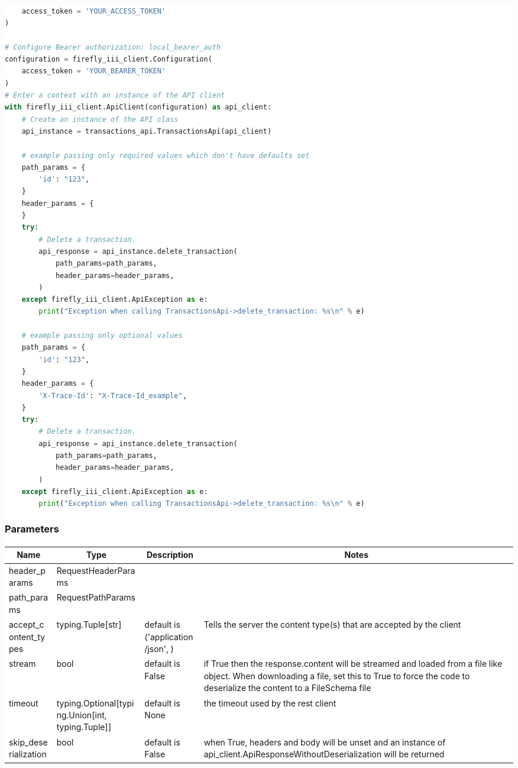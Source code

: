 ```python
    access_token = 'YOUR_ACCESS_TOKEN'
)

# Configure Bearer authorization: local_bearer_auth
configuration = firefly_iii_client.Configuration(
    access_token = 'YOUR_BEARER_TOKEN'
)
# Enter a context with an instance of the API client
with firefly_iii_client.ApiClient(configuration) as api_client:
    # Create an instance of the API class
    api_instance = transactions_api.TransactionsApi(api_client)

    # example passing only required values which don't have defaults set
    path_params = {
        'id': "123",
    }
    header_params = {
    }
    try:
        # Delete a transaction.
        api_response = api_instance.delete_transaction(
            path_params=path_params,
            header_params=header_params,
        )
    except firefly_iii_client.ApiException as e:
        print("Exception when calling TransactionsApi->delete_transaction: %s\n" % e)

    # example passing only optional values
    path_params = {
        'id': "123",
    }
    header_params = {
        'X-Trace-Id': "X-Trace-Id_example",
    }
    try:
        # Delete a transaction.
        api_response = api_instance.delete_transaction(
            path_params=path_params,
            header_params=header_params,
        )
    except firefly_iii_client.ApiException as e:
        print("Exception when calling TransactionsApi->delete_transaction: %s\n" % e)
```
### Parameters

Name | Type | Description  | Notes
------------- | ------------- | ------------- | -------------
header_params | RequestHeaderParams | |
path_params | RequestPathParams | |
accept_content_types | typing.Tuple[str] | default is ('application/json', ) | Tells the server the content type(s) that are accepted by the client
stream | bool | default is False | if True then the response.content will be streamed and loaded from a file like object. When downloading a file, set this to True to force the code to deserialize the content to a FileSchema file
timeout | typing.Optional[typing.Union[int, typing.Tuple]] | default is None | the timeout used by the rest client
skip_deserialization | bool | default is False | when True, headers and body will be unset and an instance of api_client.ApiResponseWithoutDeserialization will be returned
